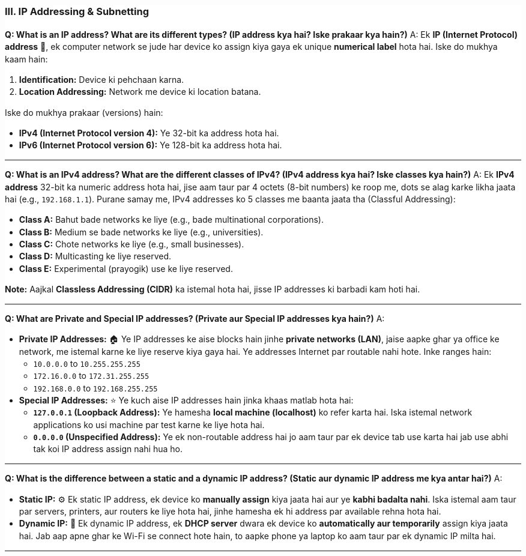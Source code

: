 ### **III. IP Addressing & Subnetting**

**Q: What is an IP address? What are its different types? (IP address kya hai? Iske prakaar kya hain?)**
A: Ek **IP (Internet Protocol) address** 📍, ek computer network se jude har device ko assign kiya gaya ek unique **numerical label** hota hai. Iske do mukhya kaam hain:
1.  **Identification:** Device ki pehchaan karna.
2.  **Location Addressing:** Network me device ki location batana.

Iske do mukhya prakaar (versions) hain:
* **IPv4 (Internet Protocol version 4):** Ye 32-bit ka address hota hai.
* **IPv6 (Internet Protocol version 6):** Ye 128-bit ka address hota hai.

---
**Q: What is an IPv4 address? What are the different classes of IPv4? (IPv4 address kya hai? Iske classes kya hain?)**
A: Ek **IPv4 address** 32-bit ka numeric address hota hai, jise aam taur par 4 octets (8-bit numbers) ke roop me, dots se alag karke likha jaata hai (e.g., `192.168.1.1`).
Purane samay me, IPv4 addresses ko 5 classes me baanta jaata tha (Classful Addressing):
* **Class A:** Bahut bade networks ke liye (e.g., bade multinational corporations).
* **Class B:** Medium se bade networks ke liye (e.g., universities).
* **Class C:** Chote networks ke liye (e.g., small businesses).
* **Class D:** Multicasting ke liye reserved.
* **Class E:** Experimental (prayogik) use ke liye reserved.

**Note:** Aajkal **Classless Addressing (CIDR)** ka istemal hota hai, jisse IP addresses ki barbadi kam hoti hai.

---
**Q: What are Private and Special IP addresses? (Private aur Special IP addresses kya hain?)**
A:
* **Private IP Addresses:** 🏠 Ye IP addresses ke aise blocks hain jinhe **private networks (LAN)**, jaise aapke ghar ya office ke network, me istemal karne ke liye reserve kiya gaya hai. Ye addresses Internet par routable nahi hote. Inke ranges hain:
    * `10.0.0.0` to `10.255.255.255`
    * `172.16.0.0` to `172.31.255.255`
    * `192.168.0.0` to `192.168.255.255`
* **Special IP Addresses:** ⭐️ Ye kuch aise IP addresses hain jinka khaas matlab hota hai:
    * **`127.0.0.1` (Loopback Address):** Ye hamesha **local machine (localhost)** ko refer karta hai. Iska istemal network applications ko usi machine par test karne ke liye hota hai.
    * **`0.0.0.0` (Unspecified Address):** Ye ek non-routable address hai jo aam taur par ek device tab use karta hai jab use abhi tak koi IP address assign nahi hua ho.

---
**Q: What is the difference between a static and a dynamic IP address? (Static aur dynamic IP address me kya antar hai?)**
A:
* **Static IP:** ⚙️ Ek static IP address, ek device ko **manually assign** kiya jaata hai aur ye **kabhi badalta nahi**. Iska istemal aam taur par servers, printers, aur routers ke liye hota hai, jinhe hamesha ek hi address par available rehna hota hai.
* **Dynamic IP:** 🔄 Ek dynamic IP address, ek **DHCP server** dwara ek device ko **automatically aur temporarily** assign kiya jaata hai. Jab aap apne ghar ke Wi-Fi se connect hote hain, to aapke phone ya laptop ko aam taur par ek dynamic IP milta hai.

---